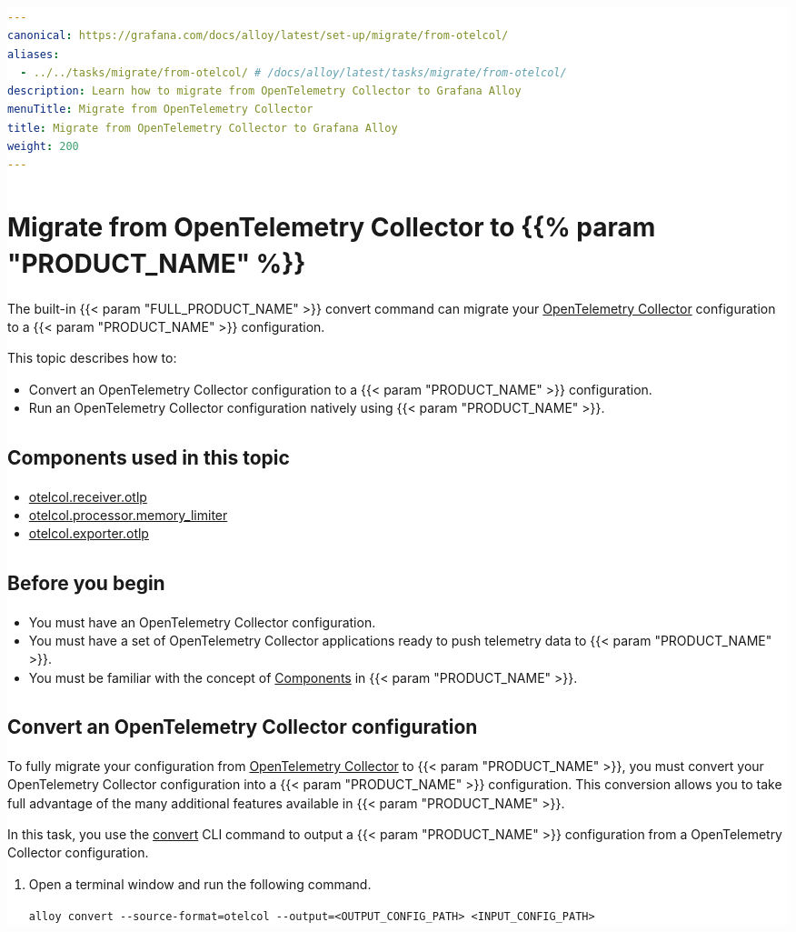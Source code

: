 ```yaml
---
canonical: https://grafana.com/docs/alloy/latest/set-up/migrate/from-otelcol/
aliases:
  - ../../tasks/migrate/from-otelcol/ # /docs/alloy/latest/tasks/migrate/from-otelcol/
description: Learn how to migrate from OpenTelemetry Collector to Grafana Alloy
menuTitle: Migrate from OpenTelemetry Collector
title: Migrate from OpenTelemetry Collector to Grafana Alloy
weight: 200
---
```


# Migrate from OpenTelemetry Collector to {{% param "PRODUCT_NAME" %}}

The built-in {{< param "FULL_PRODUCT_NAME" >}} convert command can migrate your [OpenTelemetry Collector][] configuration to a {{< param "PRODUCT_NAME" >}} configuration.

This topic describes how to:

* Convert an OpenTelemetry Collector configuration to a {{< param "PRODUCT_NAME" >}} configuration.
* Run an OpenTelemetry Collector configuration natively using {{< param "PRODUCT_NAME" >}}.

## Components used in this topic

* [otelcol.receiver.otlp][]
* [otelcol.processor.memory_limiter][]
* [otelcol.exporter.otlp][]

## Before you begin

* You must have an OpenTelemetry Collector configuration.
* You must have a set of OpenTelemetry Collector applications ready to push telemetry data to {{< param "PRODUCT_NAME" >}}.
* You must be familiar with the concept of [Components][] in {{< param "PRODUCT_NAME" >}}.

## Convert an OpenTelemetry Collector configuration

To fully migrate your configuration from [OpenTelemetry Collector] to {{< param "PRODUCT_NAME" >}}, you must convert your OpenTelemetry Collector configuration into a {{< param "PRODUCT_NAME" >}} configuration.
This conversion allows you to take full advantage of the many additional features available in {{< param "PRODUCT_NAME" >}}.

In this task, you use the [convert][] CLI command to output a {{< param "PRODUCT_NAME" >}} configuration from a OpenTelemetry Collector configuration.

1. Open a terminal window and run the following command.

   ```shell
   alloy convert --source-format=otelcol --output=<OUTPUT_CONFIG_PATH> <INPUT_CONFIG_PATH>
   ```


[OpenTelemetry Collector]: https://opentelemetry.io/docs/collector/configuration/
[debugging]: #debugging
[example]: #example
[otelcol.receiver.otlp]: ../../../reference/components/otelcol/otelcol.receiver.otlp/
[otelcol.processor.memory_limiter]: ../../../reference/components/otelcol/otelcol.processor.memory_limiter/
[otelcol.exporter.otlp]: ../../../reference/components/otelcol/otelcol.exporter.otlp/
[Components]: ../../../get-started/components/
[Component Reference]: ../../../reference/components/
[convert]: ../../../reference/cli/convert/
[run_cli]: ../../../reference/cli/run/
[Run]: ../../../get-started/run/
[DebuggingUI]: ../../../troubleshoot/debug/
[UI]: ../../../troubleshoot/debug/#alloy-ui